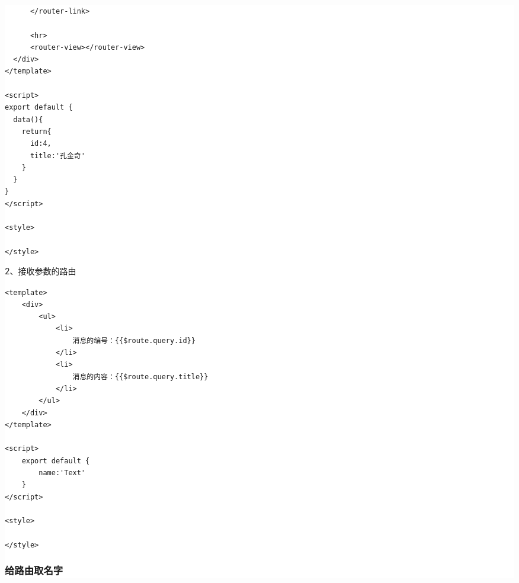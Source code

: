 ```vue
      </router-link>
      
      <hr>
      <router-view></router-view>
  </div>
</template>

<script>
export default {
  data(){
    return{
      id:4,
      title:'孔金奇'
    }
  }
}
</script>

<style>

</style>
```

2、接收参数的路由

```vue
<template>
    <div>
        <ul>
            <li>
                消息的编号：{{$route.query.id}}
            </li>
            <li>
                消息的内容：{{$route.query.title}}
            </li>
        </ul>
    </div>
</template>

<script>
    export default {
        name:'Text'
    }
</script>

<style>

</style>
```

### 给路由取名字
